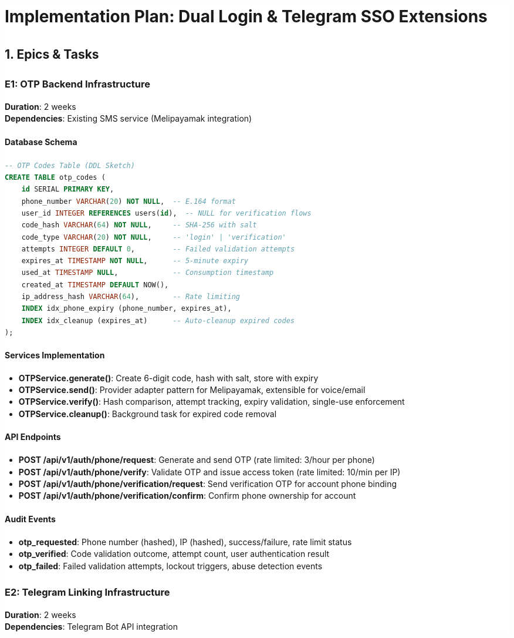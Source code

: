 # Implementation Plan: Dual Login & Telegram SSO Extensions

## 1. Epics & Tasks

### E1: OTP Backend Infrastructure
**Duration**: 2 weeks  
**Dependencies**: Existing SMS service (Melipayamak integration)

#### Database Schema
```sql
-- OTP Codes Table (DDL Sketch)
CREATE TABLE otp_codes (
    id SERIAL PRIMARY KEY,
    phone_number VARCHAR(20) NOT NULL,  -- E.164 format
    user_id INTEGER REFERENCES users(id),  -- NULL for verification flows
    code_hash VARCHAR(64) NOT NULL,     -- SHA-256 with salt
    code_type VARCHAR(20) NOT NULL,     -- 'login' | 'verification'
    attempts INTEGER DEFAULT 0,         -- Failed validation attempts
    expires_at TIMESTAMP NOT NULL,      -- 5-minute expiry
    used_at TIMESTAMP NULL,             -- Consumption timestamp
    created_at TIMESTAMP DEFAULT NOW(),
    ip_address_hash VARCHAR(64),        -- Rate limiting
    INDEX idx_phone_expiry (phone_number, expires_at),
    INDEX idx_cleanup (expires_at)      -- Auto-cleanup expired codes
);
```

#### Services Implementation
- **OTPService.generate()**: Create 6-digit code, hash with salt, store with expiry
- **OTPService.send()**: Provider adapter pattern for Melipayamak, extensible for voice/email
- **OTPService.verify()**: Hash comparison, attempt tracking, expiry validation, single-use enforcement
- **OTPService.cleanup()**: Background task for expired code removal

#### API Endpoints
- **POST /api/v1/auth/phone/request**: Generate and send OTP (rate limited: 3/hour per phone)
- **POST /api/v1/auth/phone/verify**: Validate OTP and issue access token (rate limited: 10/min per IP)
- **POST /api/v1/auth/phone/verification/request**: Send verification OTP for account phone binding
- **POST /api/v1/auth/phone/verification/confirm**: Confirm phone ownership for account

#### Audit Events
- **otp_requested**: Phone number (hashed), IP (hashed), success/failure, rate limit status
- **otp_verified**: Code validation outcome, attempt count, user authentication result
- **otp_failed**: Failed validation attempts, lockout triggers, abuse detection events

### E2: Telegram Linking Infrastructure
**Duration**: 2 weeks  
**Dependencies**: Telegram Bot API integration
